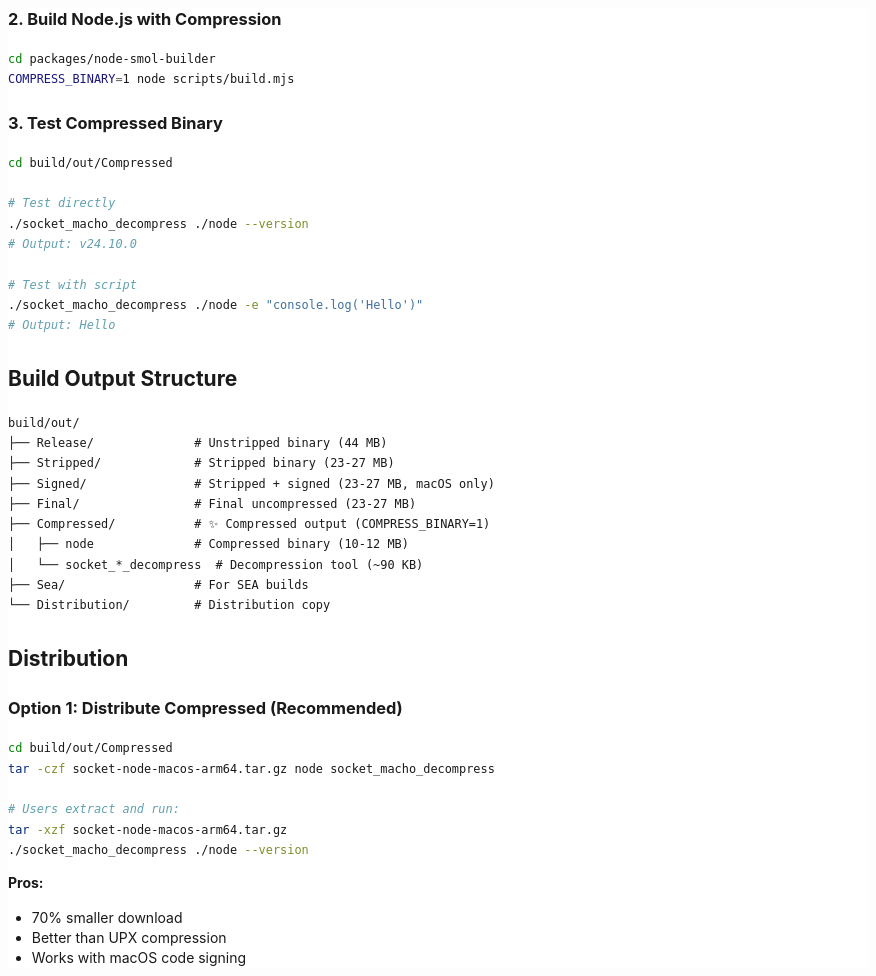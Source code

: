 ### 2. Build Node.js with Compression

```bash
cd packages/node-smol-builder
COMPRESS_BINARY=1 node scripts/build.mjs
```

### 3. Test Compressed Binary

```bash
cd build/out/Compressed

# Test directly
./socket_macho_decompress ./node --version
# Output: v24.10.0

# Test with script
./socket_macho_decompress ./node -e "console.log('Hello')"
# Output: Hello
```

## Build Output Structure

```
build/out/
├── Release/              # Unstripped binary (44 MB)
├── Stripped/             # Stripped binary (23-27 MB)
├── Signed/               # Stripped + signed (23-27 MB, macOS only)
├── Final/                # Final uncompressed (23-27 MB)
├── Compressed/           # ✨ Compressed output (COMPRESS_BINARY=1)
│   ├── node              # Compressed binary (10-12 MB)
│   └── socket_*_decompress  # Decompression tool (~90 KB)
├── Sea/                  # For SEA builds
└── Distribution/         # Distribution copy
```

## Distribution

### Option 1: Distribute Compressed (Recommended)

```bash
cd build/out/Compressed
tar -czf socket-node-macos-arm64.tar.gz node socket_macho_decompress

# Users extract and run:
tar -xzf socket-node-macos-arm64.tar.gz
./socket_macho_decompress ./node --version
```

**Pros:**
- 70% smaller download
- Better than UPX compression
- Works with macOS code signing
